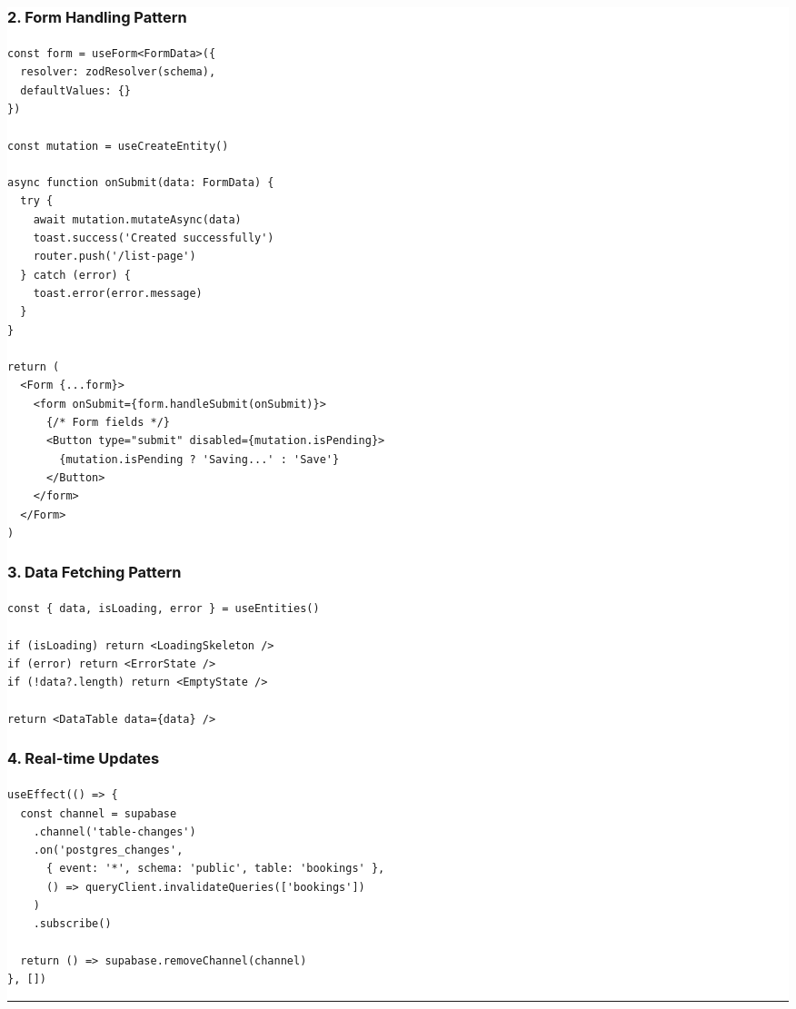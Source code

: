 ### 2. Form Handling Pattern
```tsx
const form = useForm<FormData>({
  resolver: zodResolver(schema),
  defaultValues: {}
})

const mutation = useCreateEntity()

async function onSubmit(data: FormData) {
  try {
    await mutation.mutateAsync(data)
    toast.success('Created successfully')
    router.push('/list-page')
  } catch (error) {
    toast.error(error.message)
  }
}

return (
  <Form {...form}>
    <form onSubmit={form.handleSubmit(onSubmit)}>
      {/* Form fields */}
      <Button type="submit" disabled={mutation.isPending}>
        {mutation.isPending ? 'Saving...' : 'Save'}
      </Button>
    </form>
  </Form>
)
```

### 3. Data Fetching Pattern
```tsx
const { data, isLoading, error } = useEntities()

if (isLoading) return <LoadingSkeleton />
if (error) return <ErrorState />
if (!data?.length) return <EmptyState />

return <DataTable data={data} />
```

### 4. Real-time Updates
```tsx
useEffect(() => {
  const channel = supabase
    .channel('table-changes')
    .on('postgres_changes', 
      { event: '*', schema: 'public', table: 'bookings' },
      () => queryClient.invalidateQueries(['bookings'])
    )
    .subscribe()

  return () => supabase.removeChannel(channel)
}, [])
```

---